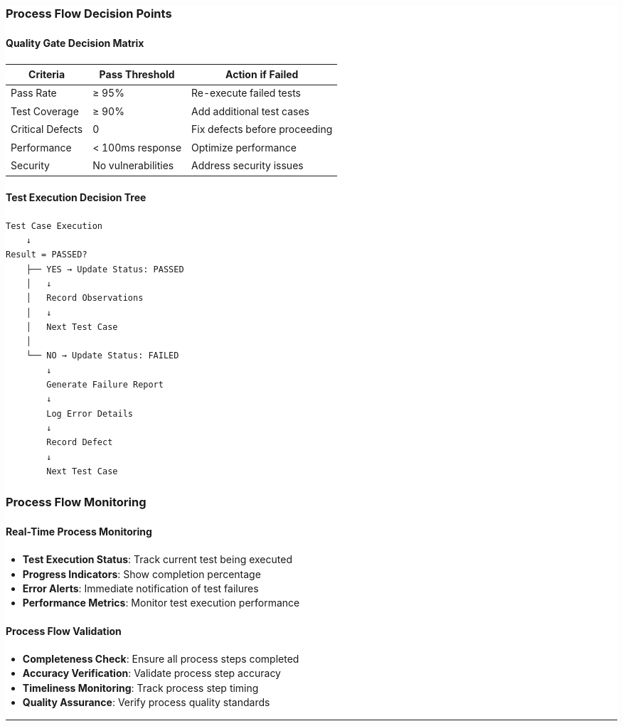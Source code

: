 ### **Process Flow Decision Points**

#### **Quality Gate Decision Matrix**
| Criteria | Pass Threshold | Action if Failed |
|----------|----------------|------------------|
| Pass Rate | ≥ 95% | Re-execute failed tests |
| Test Coverage | ≥ 90% | Add additional test cases |
| Critical Defects | 0 | Fix defects before proceeding |
| Performance | < 100ms response | Optimize performance |
| Security | No vulnerabilities | Address security issues |

#### **Test Execution Decision Tree**
```
Test Case Execution
    ↓
Result = PASSED?
    ├── YES → Update Status: PASSED
    │   ↓
    │   Record Observations
    │   ↓
    │   Next Test Case
    │
    └── NO → Update Status: FAILED
        ↓
        Generate Failure Report
        ↓
        Log Error Details
        ↓
        Record Defect
        ↓
        Next Test Case
```

### **Process Flow Monitoring**

#### **Real-Time Process Monitoring**
- **Test Execution Status**: Track current test being executed
- **Progress Indicators**: Show completion percentage
- **Error Alerts**: Immediate notification of test failures
- **Performance Metrics**: Monitor test execution performance

#### **Process Flow Validation**
- **Completeness Check**: Ensure all process steps completed
- **Accuracy Verification**: Validate process step accuracy
- **Timeliness Monitoring**: Track process step timing
- **Quality Assurance**: Verify process quality standards

---
